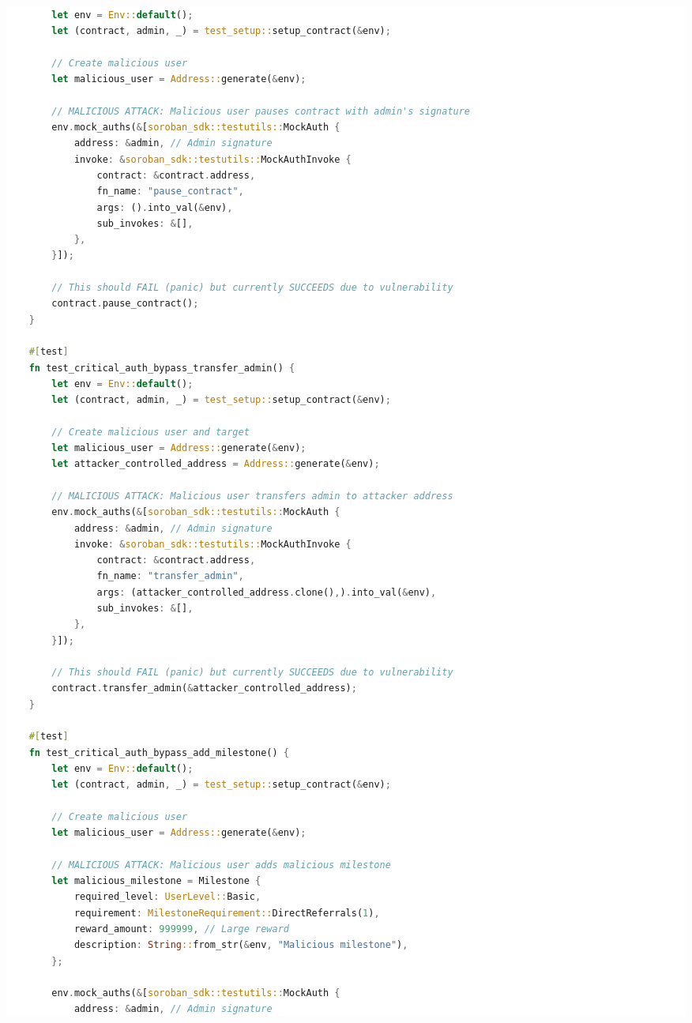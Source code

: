 ```rust
        let env = Env::default();
        let (contract, admin, _) = test_setup::setup_contract(&env);

        // Create malicious user
        let malicious_user = Address::generate(&env);
        
        // MALICIOUS ATTACK: Malicious user pauses contract with admin's signature
        env.mock_auths(&[soroban_sdk::testutils::MockAuth {
            address: &admin, // Admin signature
            invoke: &soroban_sdk::testutils::MockAuthInvoke {
                contract: &contract.address,
                fn_name: "pause_contract",
                args: ().into_val(&env),
                sub_invokes: &[],
            },
        }]);
        
        // This should FAIL (panic) but currently SUCCEEDS due to vulnerability
        contract.pause_contract();
    }

    #[test]
    fn test_critical_auth_bypass_transfer_admin() {
        let env = Env::default();
        let (contract, admin, _) = test_setup::setup_contract(&env);

        // Create malicious user and target
        let malicious_user = Address::generate(&env);
        let attacker_controlled_address = Address::generate(&env);
        
        // MALICIOUS ATTACK: Malicious user transfers admin to attacker address
        env.mock_auths(&[soroban_sdk::testutils::MockAuth {
            address: &admin, // Admin signature
            invoke: &soroban_sdk::testutils::MockAuthInvoke {
                contract: &contract.address,
                fn_name: "transfer_admin",
                args: (attacker_controlled_address.clone(),).into_val(&env),
                sub_invokes: &[],
            },
        }]);
        
        // This should FAIL (panic) but currently SUCCEEDS due to vulnerability
        contract.transfer_admin(&attacker_controlled_address);
    }

    #[test]
    fn test_critical_auth_bypass_add_milestone() {
        let env = Env::default();
        let (contract, admin, _) = test_setup::setup_contract(&env);

        // Create malicious user
        let malicious_user = Address::generate(&env);
        
        // MALICIOUS ATTACK: Malicious user adds malicious milestone
        let malicious_milestone = Milestone {
            required_level: UserLevel::Basic,
            requirement: MilestoneRequirement::DirectReferrals(1),
            reward_amount: 999999, // Large reward
            description: String::from_str(&env, "Malicious milestone"),
        };

        env.mock_auths(&[soroban_sdk::testutils::MockAuth {
            address: &admin, // Admin signature
```